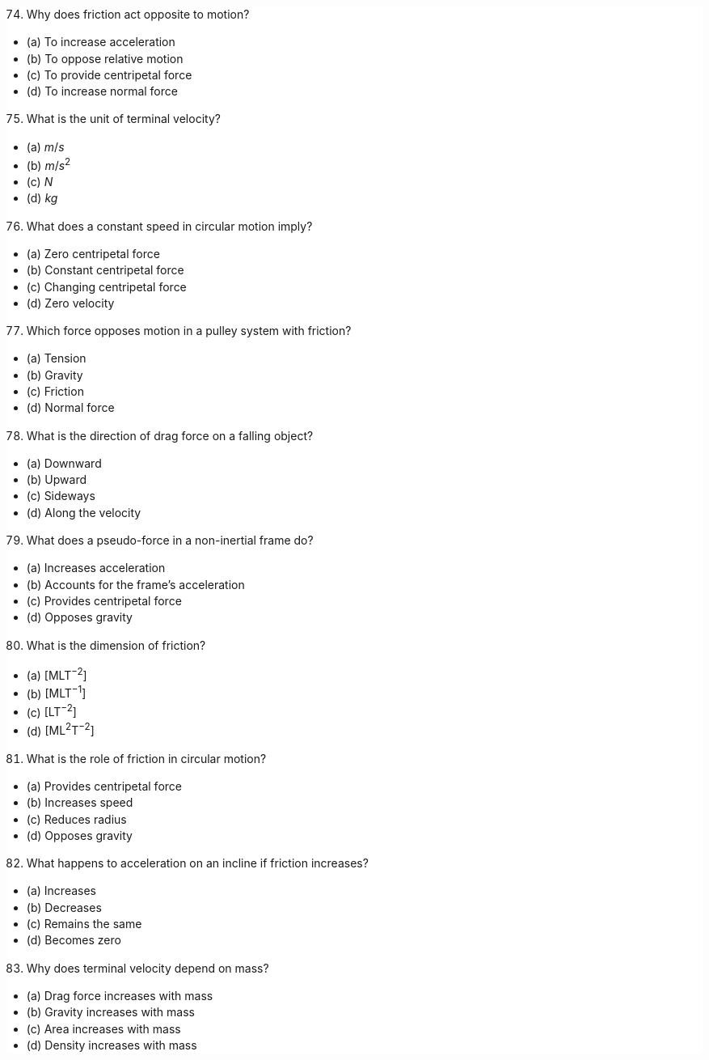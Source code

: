74. Why does friction act opposite to motion?  
   - (a) To increase acceleration  
   - (b) To oppose relative motion  
   - (c) To provide centripetal force  
   - (d) To increase normal force

75. What is the unit of terminal velocity?  
   - (a) $m/s$  
   - (b) $m/s^2$  
   - (c) $N$  
   - (d) $kg$

76. What does a constant speed in circular motion imply?  
   - (a) Zero centripetal force  
   - (b) Constant centripetal force  
   - (c) Changing centripetal force  
   - (d) Zero velocity

77. Which force opposes motion in a pulley system with friction?  
   - (a) Tension  
   - (b) Gravity  
   - (c) Friction  
   - (d) Normal force

78. What is the direction of drag force on a falling object?  
   - (a) Downward  
   - (b) Upward  
   - (c) Sideways  
   - (d) Along the velocity

79. What does a pseudo-force in a non-inertial frame do?  
   - (a) Increases acceleration  
   - (b) Accounts for the frame’s acceleration  
   - (c) Provides centripetal force  
   - (d) Opposes gravity

80. What is the dimension of friction?  
   - (a) $[\text{M} \text{L} \text{T}^{-2}]$  
   - (b) $[\text{M} \text{L} \text{T}^{-1}]$  
   - (c) $[\text{L} \text{T}^{-2}]$  
   - (d) $[\text{M} \text{L}^2 \text{T}^{-2}]$

81. What is the role of friction in circular motion?  
   - (a) Provides centripetal force  
   - (b) Increases speed  
   - (c) Reduces radius  
   - (d) Opposes gravity

82. What happens to acceleration on an incline if friction increases?  
   - (a) Increases  
   - (b) Decreases  
   - (c) Remains the same  
   - (d) Becomes zero

83. Why does terminal velocity depend on mass?  
   - (a) Drag force increases with mass  
   - (b) Gravity increases with mass  
   - (c) Area increases with mass  
   - (d) Density increases with mass
